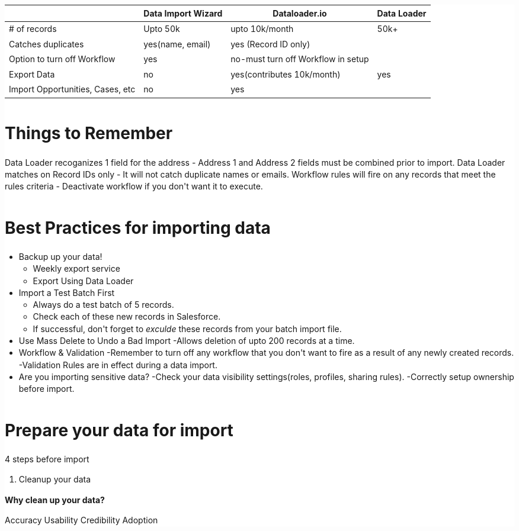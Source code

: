 ||**Data Import Wizard**|**Dataloader.io**|**Data Loader**|
|-|---------------------|-----------------|---------------|
|# of records|Upto 50k|upto 10k/month|50k+|
|Catches duplicates|yes(name, email)|yes (Record ID only)|
|Option to turn off Workflow|yes|no-must turn off Workflow in setup|
|Export Data|no|yes(contributes 10k/month)|yes|
|Import Opportunities, Cases, etc|no|yes|

# Things to Remember

Data Loader recoganizes 1 field for the address
    - Address 1 and Address 2 fields must be combined prior to import.
Data Loader matches on Record IDs only
    - It will not catch duplicate names or emails.
Workflow rules will fire on any records that meet the rules criteria
    - Deactivate workflow if you don't want it to execute.

# Best Practices for importing data

- Backup up your data!
    - Weekly export service
    - Export Using Data Loader
- Import a Test Batch First
    - Always do a test batch of 5 records.
    - Check each of these new records in Salesforce.
    - If successful, don't forget to *exculde* these records from your batch import file.
- Use Mass Delete to Undo a Bad Import
    -Allows deletion of upto 200 records at a time.
- Workflow & Validation
    -Remember to turn off any workflow that you don't want to fire as a result of any newly created records.
    -Validation Rules are in effect during a data import.
- Are you importing sensitive data?
    -Check your data visibility settings(roles, profiles, sharing rules).
    -Correctly setup ownership before import.

# Prepare your data for import

4 steps before import

1. Cleanup your data

**Why clean up your data?**

Accuracy
Usability
Credibility
Adoption
